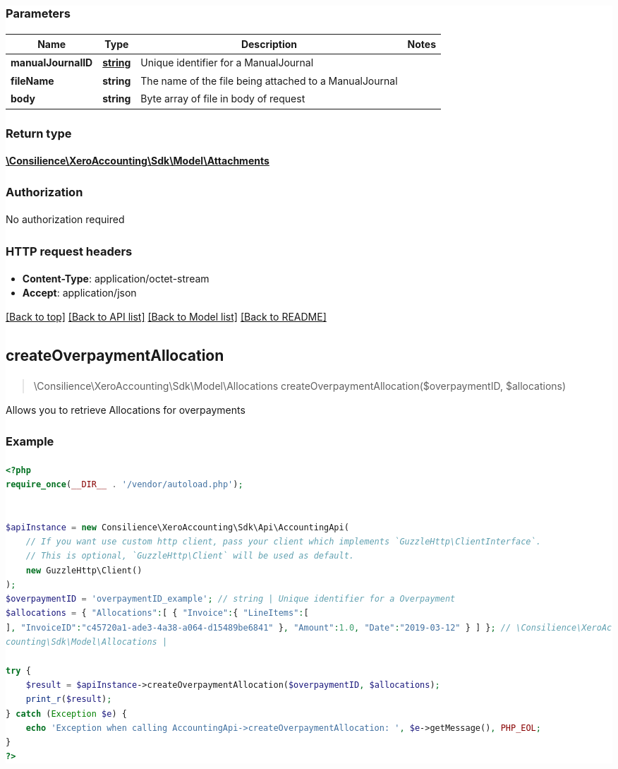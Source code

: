 ### Parameters


Name | Type | Description  | Notes
------------- | ------------- | ------------- | -------------
 **manualJournalID** | [**string**](../Model/.md)| Unique identifier for a ManualJournal |
 **fileName** | **string**| The name of the file being attached to a ManualJournal |
 **body** | **string**| Byte array of file in body of request |

### Return type

[**\Consilience\XeroAccounting\Sdk\Model\Attachments**](../Model/Attachments.md)

### Authorization

No authorization required

### HTTP request headers

- **Content-Type**: application/octet-stream
- **Accept**: application/json

[[Back to top]](#) [[Back to API list]](../../README.md#documentation-for-api-endpoints)
[[Back to Model list]](../../README.md#documentation-for-models)
[[Back to README]](../../README.md)


## createOverpaymentAllocation

> \Consilience\XeroAccounting\Sdk\Model\Allocations createOverpaymentAllocation($overpaymentID, $allocations)

Allows you to retrieve Allocations for overpayments

### Example

```php
<?php
require_once(__DIR__ . '/vendor/autoload.php');


$apiInstance = new Consilience\XeroAccounting\Sdk\Api\AccountingApi(
    // If you want use custom http client, pass your client which implements `GuzzleHttp\ClientInterface`.
    // This is optional, `GuzzleHttp\Client` will be used as default.
    new GuzzleHttp\Client()
);
$overpaymentID = 'overpaymentID_example'; // string | Unique identifier for a Overpayment
$allocations = { "Allocations":[ { "Invoice":{ "LineItems":[
], "InvoiceID":"c45720a1-ade3-4a38-a064-d15489be6841" }, "Amount":1.0, "Date":"2019-03-12" } ] }; // \Consilience\XeroAccounting\Sdk\Model\Allocations | 

try {
    $result = $apiInstance->createOverpaymentAllocation($overpaymentID, $allocations);
    print_r($result);
} catch (Exception $e) {
    echo 'Exception when calling AccountingApi->createOverpaymentAllocation: ', $e->getMessage(), PHP_EOL;
}
?>
```
